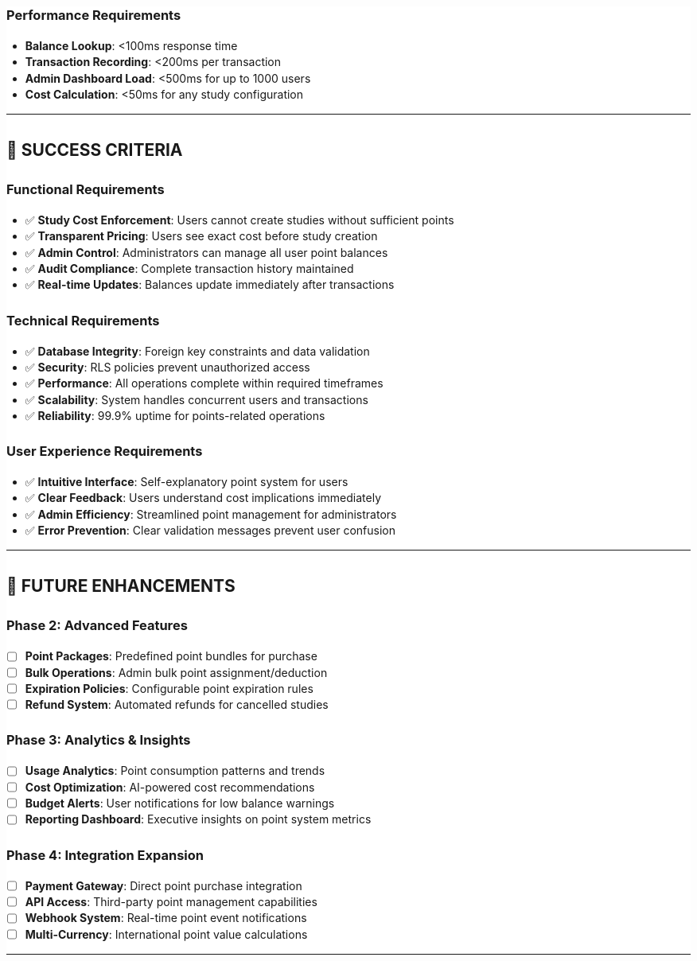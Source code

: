 ### **Performance Requirements**
- **Balance Lookup**: <100ms response time
- **Transaction Recording**: <200ms per transaction
- **Admin Dashboard Load**: <500ms for up to 1000 users
- **Cost Calculation**: <50ms for any study configuration

---

## 🎯 SUCCESS CRITERIA

### **Functional Requirements**
- ✅ **Study Cost Enforcement**: Users cannot create studies without sufficient points
- ✅ **Transparent Pricing**: Users see exact cost before study creation
- ✅ **Admin Control**: Administrators can manage all user point balances
- ✅ **Audit Compliance**: Complete transaction history maintained
- ✅ **Real-time Updates**: Balances update immediately after transactions

### **Technical Requirements**
- ✅ **Database Integrity**: Foreign key constraints and data validation
- ✅ **Security**: RLS policies prevent unauthorized access
- ✅ **Performance**: All operations complete within required timeframes
- ✅ **Scalability**: System handles concurrent users and transactions
- ✅ **Reliability**: 99.9% uptime for points-related operations

### **User Experience Requirements**
- ✅ **Intuitive Interface**: Self-explanatory point system for users
- ✅ **Clear Feedback**: Users understand cost implications immediately
- ✅ **Admin Efficiency**: Streamlined point management for administrators
- ✅ **Error Prevention**: Clear validation messages prevent user confusion

---

## 🔮 FUTURE ENHANCEMENTS

### **Phase 2: Advanced Features**
- [ ] **Point Packages**: Predefined point bundles for purchase
- [ ] **Bulk Operations**: Admin bulk point assignment/deduction
- [ ] **Expiration Policies**: Configurable point expiration rules
- [ ] **Refund System**: Automated refunds for cancelled studies

### **Phase 3: Analytics & Insights**
- [ ] **Usage Analytics**: Point consumption patterns and trends
- [ ] **Cost Optimization**: AI-powered cost recommendations
- [ ] **Budget Alerts**: User notifications for low balance warnings
- [ ] **Reporting Dashboard**: Executive insights on point system metrics

### **Phase 4: Integration Expansion**
- [ ] **Payment Gateway**: Direct point purchase integration
- [ ] **API Access**: Third-party point management capabilities
- [ ] **Webhook System**: Real-time point event notifications
- [ ] **Multi-Currency**: International point value calculations

---